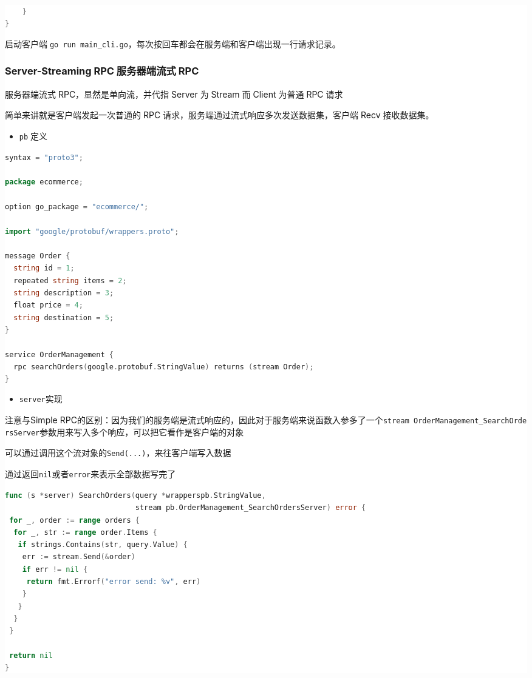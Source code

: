 ```go
	}
}
```

启动客户端 `go run main_cli.go`，每次按回车都会在服务端和客户端出现一行请求记录。

### Server-Streaming RPC 服务器端流式 RPC

服务器端流式 RPC，显然是单向流，并代指 Server 为 Stream 而 Client 为普通 RPC 请求

简单来讲就是客户端发起一次普通的 RPC 请求，服务端通过流式响应多次发送数据集，客户端 Recv 接收数据集。

* `pb` 定义
```go
syntax = "proto3";

package ecommerce;

option go_package = "ecommerce/";

import "google/protobuf/wrappers.proto";

message Order {
  string id = 1;
  repeated string items = 2;
  string description = 3;
  float price = 4;
  string destination = 5;
}

service OrderManagement {
  rpc searchOrders(google.protobuf.StringValue) returns (stream Order);
}
```

* `server`实现

注意与Simple RPC的区别：因为我们的服务端是流式响应的，因此对于服务端来说函数入参多了一个`stream OrderManagement_SearchOrdersServer`参数用来写入多个响应，可以把它看作是客户端的对象

可以通过调用这个流对象的`Send(...)`，来往客户端写入数据

通过返回`nil`或者`error`来表示全部数据写完了

```go
func (s *server) SearchOrders(query *wrapperspb.StringValue,
                              stream pb.OrderManagement_SearchOrdersServer) error {
 for _, order := range orders {
  for _, str := range order.Items {
   if strings.Contains(str, query.Value) {
    err := stream.Send(&order)
    if err != nil {
     return fmt.Errorf("error send: %v", err)
    }
   }
  }
 }

 return nil
}
```
